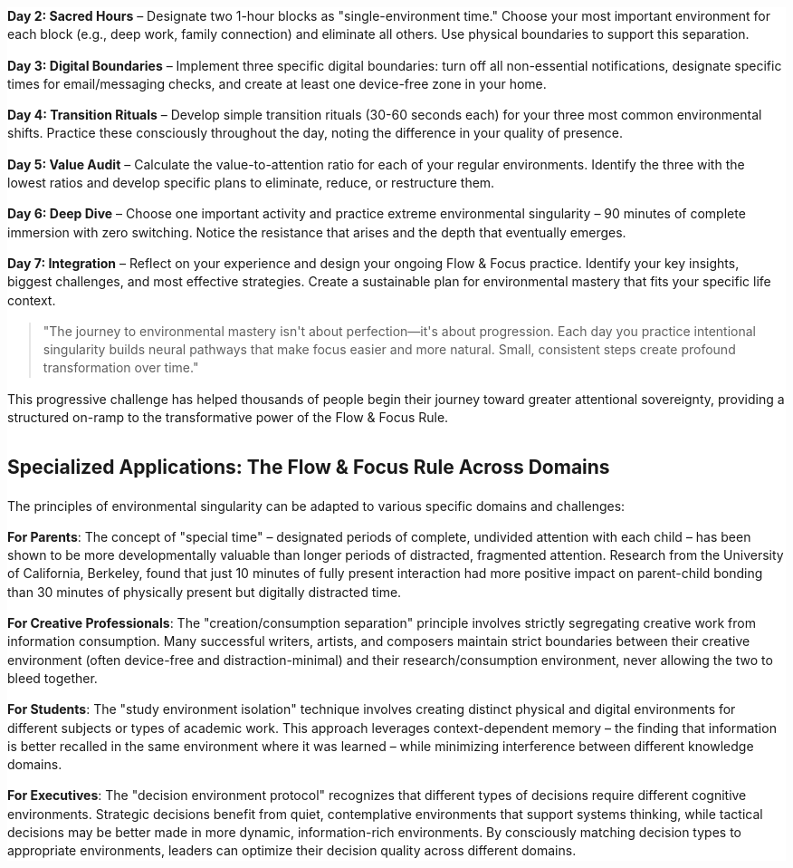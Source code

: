 **Day 2: Sacred Hours** – Designate two 1-hour blocks as "single-environment time." Choose your most important environment for each block (e.g., deep work, family connection) and eliminate all others. Use physical boundaries to support this separation.

**Day 3: Digital Boundaries** – Implement three specific digital boundaries: turn off all non-essential notifications, designate specific times for email/messaging checks, and create at least one device-free zone in your home.

**Day 4: Transition Rituals** – Develop simple transition rituals (30-60 seconds each) for your three most common environmental shifts. Practice these consciously throughout the day, noting the difference in your quality of presence.

**Day 5: Value Audit** – Calculate the value-to-attention ratio for each of your regular environments. Identify the three with the lowest ratios and develop specific plans to eliminate, reduce, or restructure them.

**Day 6: Deep Dive** – Choose one important activity and practice extreme environmental singularity – 90 minutes of complete immersion with zero switching. Notice the resistance that arises and the depth that eventually emerges.

**Day 7: Integration** – Reflect on your experience and design your ongoing Flow & Focus practice. Identify your key insights, biggest challenges, and most effective strategies. Create a sustainable plan for environmental mastery that fits your specific life context.

> "The journey to environmental mastery isn't about perfection—it's about progression. Each day you practice intentional singularity builds neural pathways that make focus easier and more natural. Small, consistent steps create profound transformation over time."

This progressive challenge has helped thousands of people begin their journey toward greater attentional sovereignty, providing a structured on-ramp to the transformative power of the Flow & Focus Rule.

## Specialized Applications: The Flow & Focus Rule Across Domains

The principles of environmental singularity can be adapted to various specific domains and challenges:

**For Parents**: The concept of "special time" – designated periods of complete, undivided attention with each child – has been shown to be more developmentally valuable than longer periods of distracted, fragmented attention. Research from the University of California, Berkeley, found that just 10 minutes of fully present interaction had more positive impact on parent-child bonding than 30 minutes of physically present but digitally distracted time.

**For Creative Professionals**: The "creation/consumption separation" principle involves strictly segregating creative work from information consumption. Many successful writers, artists, and composers maintain strict boundaries between their creative environment (often device-free and distraction-minimal) and their research/consumption environment, never allowing the two to bleed together.

**For Students**: The "study environment isolation" technique involves creating distinct physical and digital environments for different subjects or types of academic work. This approach leverages context-dependent memory – the finding that information is better recalled in the same environment where it was learned – while minimizing interference between different knowledge domains.

**For Executives**: The "decision environment protocol" recognizes that different types of decisions require different cognitive environments. Strategic decisions benefit from quiet, contemplative environments that support systems thinking, while tactical decisions may be better made in more dynamic, information-rich environments. By consciously matching decision types to appropriate environments, leaders can optimize their decision quality across different domains.
